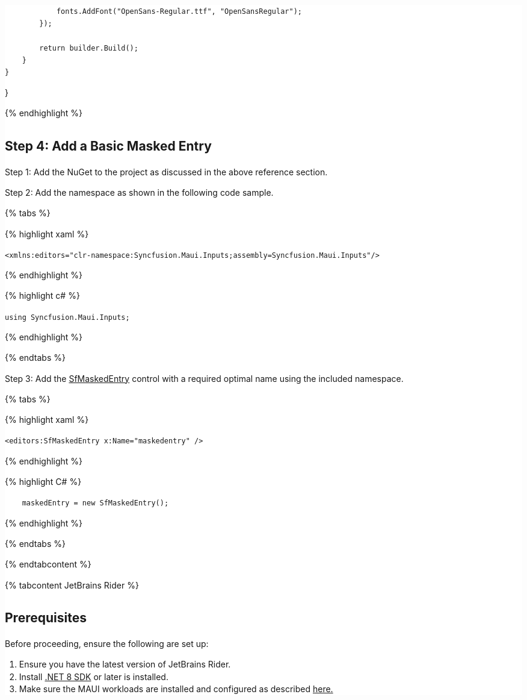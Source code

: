                 fonts.AddFont("OpenSans-Regular.ttf", "OpenSansRegular");
            });

            return builder.Build();
        }      
    }
}   

{% endhighlight %} 

## Step 4: Add a Basic Masked Entry

Step 1: Add the NuGet to the project as discussed in the above reference section. 

Step 2: Add the namespace as shown in the following code sample.

{% tabs %}

{% highlight xaml %}

	<xmlns:editors="clr-namespace:Syncfusion.Maui.Inputs;assembly=Syncfusion.Maui.Inputs"/>

{% endhighlight %}

{% highlight c# %}

	using Syncfusion.Maui.Inputs;

{% endhighlight %}

{% endtabs %}

Step 3: Add the [SfMaskedEntry](https://help.syncfusion.com/cr/maui/Syncfusion.Maui.Inputs.SfMaskedEntry.html) control with a required optimal name using the included namespace.

{% tabs %}

{% highlight xaml %}

	<editors:SfMaskedEntry x:Name="maskedentry" />
	
{% endhighlight %}

{% highlight C# %}

        maskedEntry = new SfMaskedEntry();

{% endhighlight %}

{% endtabs %}

{% endtabcontent %}

{% tabcontent JetBrains Rider %}

## Prerequisites

Before proceeding, ensure the following are set up:

1. Ensure you have the latest version of JetBrains Rider.
2. Install [.NET 8 SDK](https://dotnet.microsoft.com/en-us/download/dotnet/8.0) or later is installed.
3. Make sure the MAUI workloads are installed and configured as described [here.](https://www.jetbrains.com/help/rider/MAUI.html#before-you-start)
